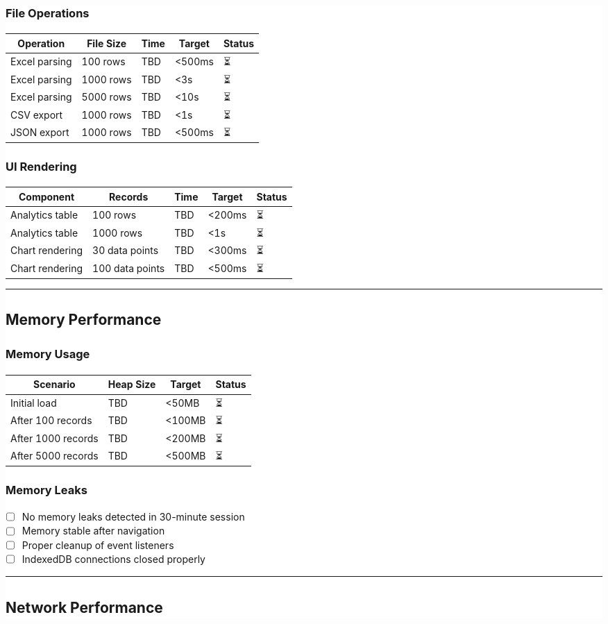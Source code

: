 ### File Operations

| Operation | File Size | Time | Target | Status |
|-----------|----------|------|--------|--------|
| Excel parsing | 100 rows | TBD | <500ms | ⏳ |
| Excel parsing | 1000 rows | TBD | <3s | ⏳ |
| Excel parsing | 5000 rows | TBD | <10s | ⏳ |
| CSV export | 1000 rows | TBD | <1s | ⏳ |
| JSON export | 1000 rows | TBD | <500ms | ⏳ |

### UI Rendering

| Component | Records | Time | Target | Status |
|-----------|---------|------|--------|--------|
| Analytics table | 100 rows | TBD | <200ms | ⏳ |
| Analytics table | 1000 rows | TBD | <1s | ⏳ |
| Chart rendering | 30 data points | TBD | <300ms | ⏳ |
| Chart rendering | 100 data points | TBD | <500ms | ⏳ |

---

## Memory Performance

### Memory Usage

| Scenario | Heap Size | Target | Status |
|----------|-----------|--------|--------|
| Initial load | TBD | <50MB | ⏳ |
| After 100 records | TBD | <100MB | ⏳ |
| After 1000 records | TBD | <200MB | ⏳ |
| After 5000 records | TBD | <500MB | ⏳ |

### Memory Leaks

- [ ] No memory leaks detected in 30-minute session
- [ ] Memory stable after navigation
- [ ] Proper cleanup of event listeners
- [ ] IndexedDB connections closed properly

---

## Network Performance
